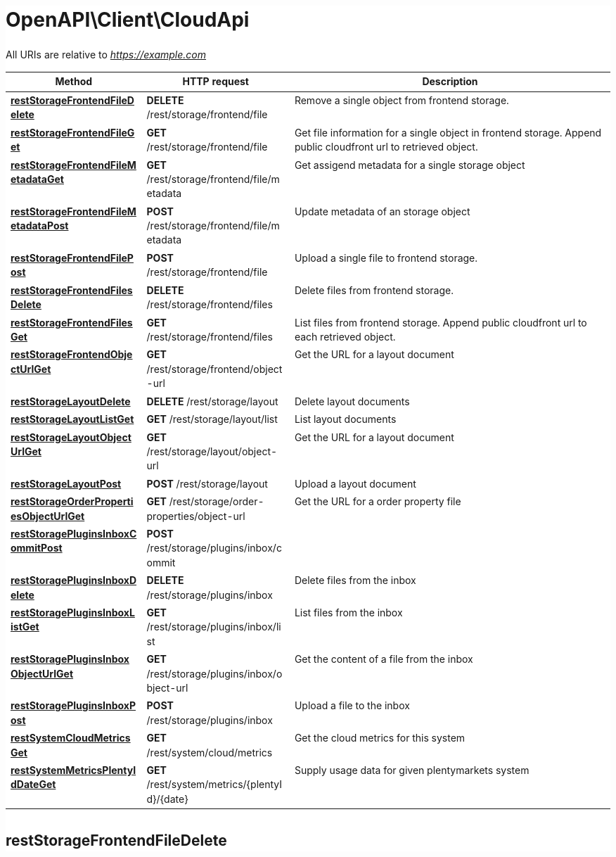 # OpenAPI\Client\CloudApi

All URIs are relative to *https://example.com*

Method | HTTP request | Description
------------- | ------------- | -------------
[**restStorageFrontendFileDelete**](CloudApi.md#restStorageFrontendFileDelete) | **DELETE** /rest/storage/frontend/file | Remove a single object from frontend storage.
[**restStorageFrontendFileGet**](CloudApi.md#restStorageFrontendFileGet) | **GET** /rest/storage/frontend/file | Get file information for a single object in frontend storage. Append public cloudfront url to retrieved object.
[**restStorageFrontendFileMetadataGet**](CloudApi.md#restStorageFrontendFileMetadataGet) | **GET** /rest/storage/frontend/file/metadata | Get assigend metadata for a single storage object
[**restStorageFrontendFileMetadataPost**](CloudApi.md#restStorageFrontendFileMetadataPost) | **POST** /rest/storage/frontend/file/metadata | Update metadata of an storage object
[**restStorageFrontendFilePost**](CloudApi.md#restStorageFrontendFilePost) | **POST** /rest/storage/frontend/file | Upload a single file to frontend storage.
[**restStorageFrontendFilesDelete**](CloudApi.md#restStorageFrontendFilesDelete) | **DELETE** /rest/storage/frontend/files | Delete files from frontend storage.
[**restStorageFrontendFilesGet**](CloudApi.md#restStorageFrontendFilesGet) | **GET** /rest/storage/frontend/files | List files from frontend storage. Append public cloudfront url to each retrieved object.
[**restStorageFrontendObjectUrlGet**](CloudApi.md#restStorageFrontendObjectUrlGet) | **GET** /rest/storage/frontend/object-url | Get the URL for a layout document
[**restStorageLayoutDelete**](CloudApi.md#restStorageLayoutDelete) | **DELETE** /rest/storage/layout | Delete layout documents
[**restStorageLayoutListGet**](CloudApi.md#restStorageLayoutListGet) | **GET** /rest/storage/layout/list | List layout documents
[**restStorageLayoutObjectUrlGet**](CloudApi.md#restStorageLayoutObjectUrlGet) | **GET** /rest/storage/layout/object-url | Get the URL for a layout document
[**restStorageLayoutPost**](CloudApi.md#restStorageLayoutPost) | **POST** /rest/storage/layout | Upload a layout document
[**restStorageOrderPropertiesObjectUrlGet**](CloudApi.md#restStorageOrderPropertiesObjectUrlGet) | **GET** /rest/storage/order-properties/object-url | Get the URL for a order property file
[**restStoragePluginsInboxCommitPost**](CloudApi.md#restStoragePluginsInboxCommitPost) | **POST** /rest/storage/plugins/inbox/commit | 
[**restStoragePluginsInboxDelete**](CloudApi.md#restStoragePluginsInboxDelete) | **DELETE** /rest/storage/plugins/inbox | Delete files from the inbox
[**restStoragePluginsInboxListGet**](CloudApi.md#restStoragePluginsInboxListGet) | **GET** /rest/storage/plugins/inbox/list | List files from the inbox
[**restStoragePluginsInboxObjectUrlGet**](CloudApi.md#restStoragePluginsInboxObjectUrlGet) | **GET** /rest/storage/plugins/inbox/object-url | Get the content of a file from the inbox
[**restStoragePluginsInboxPost**](CloudApi.md#restStoragePluginsInboxPost) | **POST** /rest/storage/plugins/inbox | Upload a file to the inbox
[**restSystemCloudMetricsGet**](CloudApi.md#restSystemCloudMetricsGet) | **GET** /rest/system/cloud/metrics | Get the cloud metrics for this system
[**restSystemMetricsPlentyIdDateGet**](CloudApi.md#restSystemMetricsPlentyIdDateGet) | **GET** /rest/system/metrics/{plentyId}/{date} | Supply usage data for given plentymarkets system



## restStorageFrontendFileDelete
